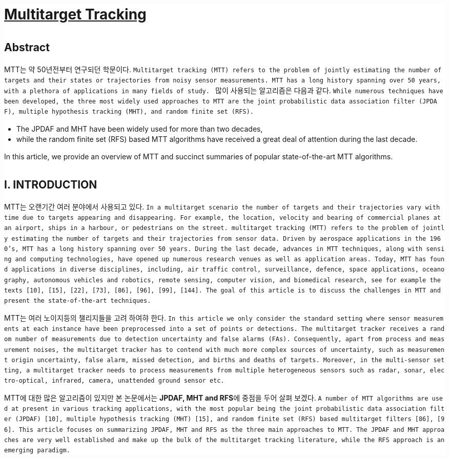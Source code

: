 # [Multitarget Tracking]([http://ba-ngu.vo-au.com/vo/VMBCOMV_MTT_WEEE15.pdf](http://ba-ngu.vo-au.com/vo/VMBCOMV_MTT_WEEE15.pdf))


## Abstract

MTT는 약 50년전부터 연구되던 학문이다. `Multitarget tracking (MTT) refers to the problem of jointly estimating the number of targets and their states or trajectories from noisy sensor measurements. MTT has a long history spanning over 50 years, with a plethora of applications in many fields of study. ` 많이 사용되는 알고리즘은 다음과 같다. `While numerous techniques have been developed, the three most widely used approaches to MTT are the joint probabilistic data association filter (JPDAF), multiple hypothesis tracking (MHT), and random finite set (RFS).`
- The JPDAF and MHT have been widely used for more than two decades, 
- while the random finite set (RFS) based MTT algorithms have received a great deal of attention during the last decade. 

In this article, we provide an overview of MTT and succinct summaries of popular state-of-the-art MTT algorithms.

## I. INTRODUCTION

MTT는 오랜기간 여러 분야에서 사용되고 있다. `In a multitarget scenario the number of targets and their trajectories vary with time due to targets appearing and disappearing. For example, the location, velocity and bearing of commercial planes at an airport, ships in a harbour, or pedestrians on the street. multitarget tracking (MTT) refers to the problem of jointly estimating the number of targets and their trajectories from sensor data. Driven by aerospace applications in the 1960’s, MTT has a long history spanning over 50 years. During the last decade, advances in MTT techniques, along with sensing and computing technologies, have opened up numerous research venues as well as application areas. Today, MTT has found applications in diverse disciplines, including, air traffic control, surveillance, defence, space applications, oceanography, autonomous vehicles and robotics, remote sensing, computer vision, and biomedical research, see for example the texts [10], [15], [22], [73], [86], [96], [99], [144]. The goal of this article is to discuss the challenges in MTT and present the state-of-the-art techniques.`

MTT는 여러 노이지등의 챌리지들을 고려 하여햐 한다. `In this article we only consider the standard setting where sensor measurements at each instance have been preprocessed into a set of points or detections. The multitarget tracker receives a random number of measurements due to detection uncertainty and false alarms (FAs). Consequently, apart from process and measurement noises, the multitarget tracker has to contend with much more complex sources of uncertainty, such as measurement origin uncertainty, false alarm, missed detection, and births and deaths of targets. Moreover, in the multi-sensor setting, a multitarget tracker needs to process measurements from multiple heterogeneous sensors such as radar, sonar, electro-optical, infrared, camera, unattended ground sensor etc.`

MTT에 대한 많은 알고리즘이 있지만 본 논문에서는 **JPDAF, MHT and RFS**에 중점을 두어 살펴 보겠다. `A number of MTT algorithms are used at present in various tracking applications, with the most popular being the joint probabilistic data association filter (JPDAF) [10], multiple hypothesis tracking (MHT) [15], and random finite set (RFS) based multitarget filters [86], [96]. This article focuses on summarizing JPDAF, MHT and RFS as the three main approaches to MTT. The JPDAF and MHT approaches are very well established and make up the bulk of the multitarget tracking literature, while the RFS approach is an emerging paradigm. `
